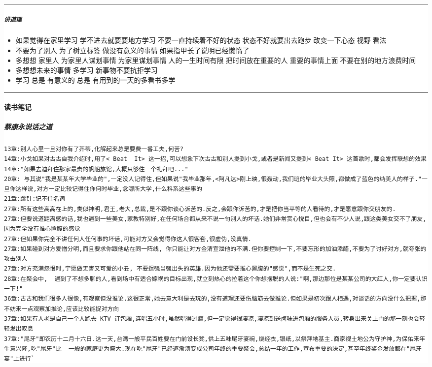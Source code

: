 
---
##### `讲道理`
- 如果觉得在家里学习 学不进去就要要地方学习 不要一直持续着不好的状态 状态不好就要出去跑步 改变一下心态 视野 看法
- 不要为了别人 为了树立标签 做没有意义的事情 如果指甲长了说明已经懒惰了
- 多想想 家里人 为家里人谋划事情 为家里谋划事情 人的一生时间有限 把时间放在重要的人 重要的事情上面 不要在别的地方浪费时间
- 多想想未来的事情 多学习 新事物不要抗拒学习
- 学习 总是 有意义的 总是 有用到的一天的多看书多学

---
#### 读书笔记
##### 蔡康永说话之道
```
13章:别人心里一旦对你有了芥蒂,化解起来总是要费一番工夫,何苦?
14章:小戈如果对古古自我介绍时,用了< Beat  It> 这一招,可以想象下次古古和别人提到小戈,或者是新闻又提到< Beat It> 这首歌时,都会发挥联想的效果
14章:"如果去迪拜住那家最贵的帆船旅馆,大概只够住一个礼拜吧..."
20章: 与其说"我是某某年大学毕业的",一定没人记得住,但如果说"我毕业那年,<阿凡达>刚上映,很轰动,我们班的毕业大头照,都做成了蓝色的纳美人的样子."一旦你这样说,对方一定比较记得住你何时毕业,念哪所大学,什么科系这些事的
21章:跳针:记不住名词
27章:所有这些高高在上的,类似神明,君王,老大,总裁,是不跟你谈心诉苦的.反之,会跟你诉苦的,才是把你当平等的人看待的,才是愿意跟你交朋友的.
27章:但要说道距离感的话,我也遇到一些美女,家教特别好,在任何场合都从来不说一句别人的坏话.她们非常赏心悦目,但也会有不少人说,跟这类美女交不了朋友,因为完全没有推心置腹的感觉
27章:但如果你完全不讲任何人任何事的坏话,可能对方又会觉得你这人很客套,很虚伪,没真情.
27章:如果碰到对方爱憎分明,而且要求你跟他站在同一阵线, 你只能让对方金清宣泄他的不满.但你要控制一下,不要忘形的加油添醋,不要为了讨好对方,就夸张的攻击别人
27章:对方充满怨恨时,宁愿做无害又可爱的小丑, 不要逞强当强出头的英雄.因为他还需要推心置腹的"感觉",而不是生死之交.
28章:在聚会中,  遇到了不想多聊的人,看到场中有适合嫁祸的目标出现,就立刻热心的拉着这个你想摆脱的人说:"啊,那边那位是某某公司的大红人,你一定要认识一下!"
36章:古古和我们很多人很像,有观察但没推论.这很正常,她去意大利是去玩的,没有道理还要伤脑筋去做推论.但如果是初次跟人相遇,对谈话的方向没什么把握,那不妨来一点观察加推论,应该比较能捉对方向
37章:如果有人老是自己一个人跑去 KTV 订包厢,连唱五小时,虽然唱得过瘾,但一定觉得很凄凉,凄凉到送卤味进包厢的服务人员,转身出来关上门的那一刻也会轻轻发出叹息
37章:"尾牙"即农历十二月十六日.这一天,台湾一般平民百姓要在门前设长凳,供上五味尾牙宴碗,烧经衣,银纸,以祭拜地基主.商家视土地公为守护神,为保佑来年生意兴隆,吃"尾牙"比  一般的家庭更为盛大.现在吃"尾牙"已经逐渐演变成公司年终的重要聚会,总结一年的工作,宣布重要的决定,甚至年终奖金发放都在"尾牙宴"上进行`
```
